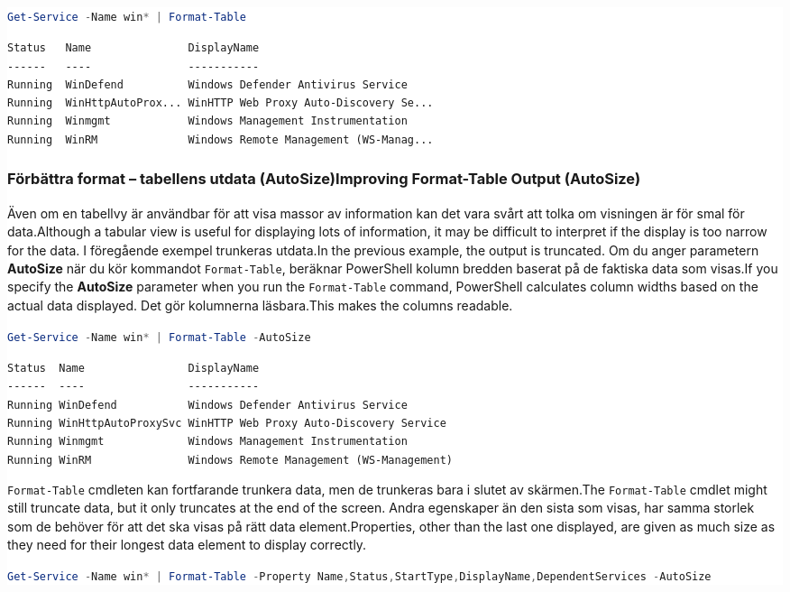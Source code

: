 ```powershell
Get-Service -Name win* | Format-Table
```

```Output
Status   Name               DisplayName
------   ----               -----------
Running  WinDefend          Windows Defender Antivirus Service
Running  WinHttpAutoProx... WinHTTP Web Proxy Auto-Discovery Se...
Running  Winmgmt            Windows Management Instrumentation
Running  WinRM              Windows Remote Management (WS-Manag...
```

### <a name="improving-format-table-output-autosize"></a><span data-ttu-id="c27ab-133">Förbättra format – tabellens utdata (AutoSize)</span><span class="sxs-lookup"><span data-stu-id="c27ab-133">Improving Format-Table Output (AutoSize)</span></span>

<span data-ttu-id="c27ab-134">Även om en tabellvy är användbar för att visa massor av information kan det vara svårt att tolka om visningen är för smal för data.</span><span class="sxs-lookup"><span data-stu-id="c27ab-134">Although a tabular view is useful for displaying lots of information, it may be difficult to interpret if the display is too narrow for the data.</span></span> <span data-ttu-id="c27ab-135">I föregående exempel trunkeras utdata.</span><span class="sxs-lookup"><span data-stu-id="c27ab-135">In the previous example, the output is truncated.</span></span> <span data-ttu-id="c27ab-136">Om du anger parametern **AutoSize** när du kör kommandot `Format-Table`, beräknar PowerShell kolumn bredden baserat på de faktiska data som visas.</span><span class="sxs-lookup"><span data-stu-id="c27ab-136">If you specify the **AutoSize** parameter when you run the `Format-Table` command, PowerShell calculates column widths based on the actual data displayed.</span></span> <span data-ttu-id="c27ab-137">Det gör kolumnerna läsbara.</span><span class="sxs-lookup"><span data-stu-id="c27ab-137">This makes the columns readable.</span></span>

```powershell
Get-Service -Name win* | Format-Table -AutoSize
```

```Output
Status  Name                DisplayName
------  ----                -----------
Running WinDefend           Windows Defender Antivirus Service
Running WinHttpAutoProxySvc WinHTTP Web Proxy Auto-Discovery Service
Running Winmgmt             Windows Management Instrumentation
Running WinRM               Windows Remote Management (WS-Management)
```

<span data-ttu-id="c27ab-138">`Format-Table` cmdleten kan fortfarande trunkera data, men de trunkeras bara i slutet av skärmen.</span><span class="sxs-lookup"><span data-stu-id="c27ab-138">The `Format-Table` cmdlet might still truncate data, but it only truncates at the end of the screen.</span></span> <span data-ttu-id="c27ab-139">Andra egenskaper än den sista som visas, har samma storlek som de behöver för att det ska visas på rätt data element.</span><span class="sxs-lookup"><span data-stu-id="c27ab-139">Properties, other than the last one displayed, are given as much size as they need for their longest data element to display correctly.</span></span>

```powershell
Get-Service -Name win* | Format-Table -Property Name,Status,StartType,DisplayName,DependentServices -AutoSize
```
